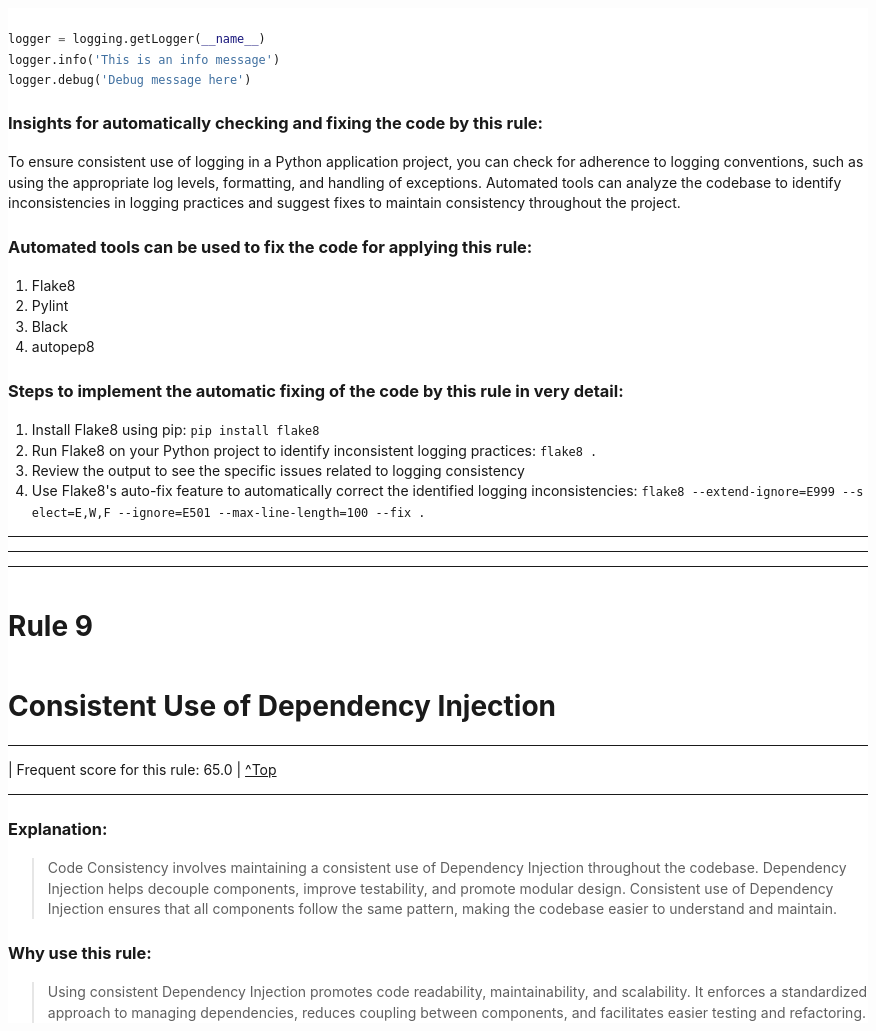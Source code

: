```python

logger = logging.getLogger(__name__)
logger.info('This is an info message')
logger.debug('Debug message here')
```
### Insights for automatically checking and fixing the code by this rule:
To ensure consistent use of logging in a Python application project, you can check for adherence to logging conventions, such as using the appropriate log levels, formatting, and handling of exceptions. Automated tools can analyze the codebase to identify inconsistencies in logging practices and suggest fixes to maintain consistency throughout the project.
### Automated tools can be used to fix the code for applying this rule:
1. Flake8
2. Pylint
3. Black
4. autopep8
### Steps to implement the automatic fixing of the code by this rule in very detail:
1. Install Flake8 using pip: `pip install flake8`
2. Run Flake8 on your Python project to identify inconsistent logging practices: `flake8 .`
3. Review the output to see the specific issues related to logging consistency
4. Use Flake8's auto-fix feature to automatically correct the identified logging inconsistencies: `flake8 --extend-ignore=E999 --select=E,W,F --ignore=E501 --max-line-length=100 --fix .`
 --- 
 --- 
---
# Rule 9
# Consistent Use of Dependency Injection
---
| Frequent score for this rule: 65.0 | [^Top](#code-consistency) 

---
### Explanation:
>Code Consistency involves maintaining a consistent use of Dependency Injection throughout the codebase. Dependency Injection helps decouple components, improve testability, and promote modular design. Consistent use of Dependency Injection ensures that all components follow the same pattern, making the codebase easier to understand and maintain.

### Why use this rule:
>Using consistent Dependency Injection promotes code readability, maintainability, and scalability. It enforces a standardized approach to managing dependencies, reduces coupling between components, and facilitates easier testing and refactoring.
